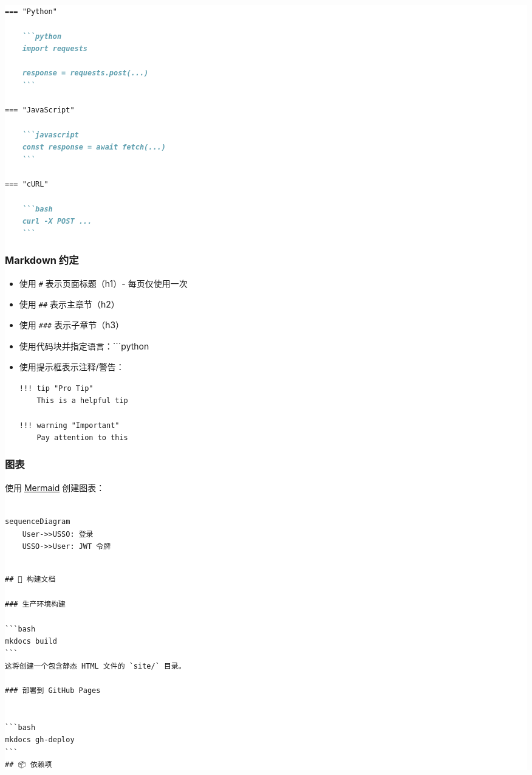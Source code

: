 
````markdown
=== "Python"

    ```python
    import requests
    
    response = requests.post(...)
    ```

=== "JavaScript"

    ```javascript
    const response = await fetch(...)
    ```

=== "cURL"

    ```bash
    curl -X POST ...
    ```
````

### Markdown 约定

- 使用 `#` 表示页面标题（h1）- 每页仅使用一次
- 使用 `##` 表示主章节（h2）
- 使用 `###` 表示子章节（h3）
- 使用代码块并指定语言：\`\`\`python
- 使用提示框表示注释/警告：

  ```markdown
  !!! tip "Pro Tip"
      This is a helpful tip
  
  !!! warning "Important"
      Pay attention to this
  ```

### 图表

使用 [Mermaid](https://mermaid.js.org/) 创建图表：

```mermaid

sequenceDiagram
    User->>USSO: 登录
    USSO->>User: JWT 令牌
```
````.

## 🔧 构建文档

### 生产环境构建

```bash
mkdocs build
```
这将创建一个包含静态 HTML 文件的 `site/` 目录。

### 部署到 GitHub Pages


```bash
mkdocs gh-deploy
```
## 📦 依赖项
````